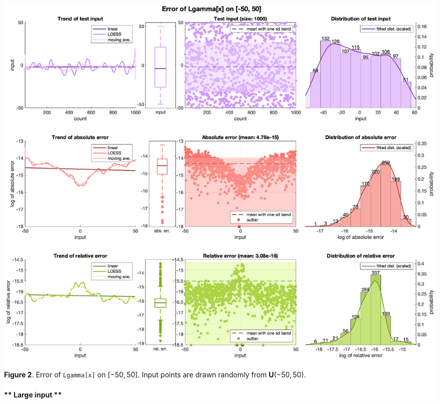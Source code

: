 ![Lgamma_Medium](Figures/Lgamma_Medium.eps)

__Figure 2__. Error of `Lgamma[x]` on $[-50,\,50]$. Input points are drawn randomly from $\mathbf{U}(-50,\,50)$.

#### ** Large input **